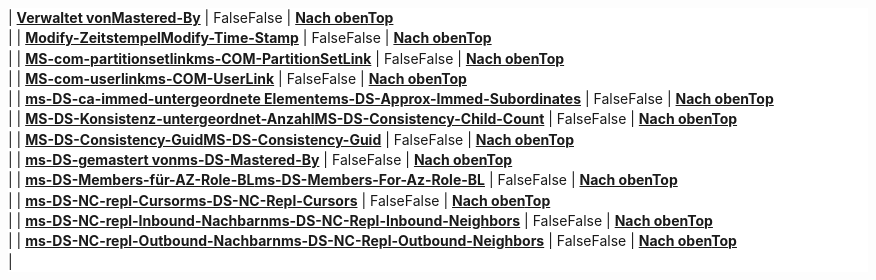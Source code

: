 | [<span data-ttu-id="ccf68-503">**Verwaltet von**</span><span class="sxs-lookup"><span data-stu-id="ccf68-503">**Mastered-By**</span></span>](a-masteredby.md)                                         | <span data-ttu-id="ccf68-504">False</span><span class="sxs-lookup"><span data-stu-id="ccf68-504">False</span></span>     | [<span data-ttu-id="ccf68-505">**Nach oben**</span><span class="sxs-lookup"><span data-stu-id="ccf68-505">**Top**</span></span>](c-top.md)<br/> |
| [<span data-ttu-id="ccf68-506">**Modify-Zeitstempel**</span><span class="sxs-lookup"><span data-stu-id="ccf68-506">**Modify-Time-Stamp**</span></span>](a-modifytimestamp.md)                              | <span data-ttu-id="ccf68-507">False</span><span class="sxs-lookup"><span data-stu-id="ccf68-507">False</span></span>     | [<span data-ttu-id="ccf68-508">**Nach oben**</span><span class="sxs-lookup"><span data-stu-id="ccf68-508">**Top**</span></span>](c-top.md)<br/> |
| [<span data-ttu-id="ccf68-509">**MS-com-partitionsetlink**</span><span class="sxs-lookup"><span data-stu-id="ccf68-509">**ms-COM-PartitionSetLink**</span></span>](a-mscom-partitionsetlink.md)                 | <span data-ttu-id="ccf68-510">False</span><span class="sxs-lookup"><span data-stu-id="ccf68-510">False</span></span>     | [<span data-ttu-id="ccf68-511">**Nach oben**</span><span class="sxs-lookup"><span data-stu-id="ccf68-511">**Top**</span></span>](c-top.md)<br/> |
| [<span data-ttu-id="ccf68-512">**MS-com-userlink**</span><span class="sxs-lookup"><span data-stu-id="ccf68-512">**ms-COM-UserLink**</span></span>](a-mscom-userlink.md)                                 | <span data-ttu-id="ccf68-513">False</span><span class="sxs-lookup"><span data-stu-id="ccf68-513">False</span></span>     | [<span data-ttu-id="ccf68-514">**Nach oben**</span><span class="sxs-lookup"><span data-stu-id="ccf68-514">**Top**</span></span>](c-top.md)<br/> |
| [<span data-ttu-id="ccf68-515">**ms-DS-ca-immed-untergeordnete Elemente**</span><span class="sxs-lookup"><span data-stu-id="ccf68-515">**ms-DS-Approx-Immed-Subordinates**</span></span>](a-msds-approx-immed-subordinates.md) | <span data-ttu-id="ccf68-516">False</span><span class="sxs-lookup"><span data-stu-id="ccf68-516">False</span></span>     | [<span data-ttu-id="ccf68-517">**Nach oben**</span><span class="sxs-lookup"><span data-stu-id="ccf68-517">**Top**</span></span>](c-top.md)<br/> |
| [<span data-ttu-id="ccf68-518">**MS-DS-Konsistenz-untergeordnet-Anzahl**</span><span class="sxs-lookup"><span data-stu-id="ccf68-518">**MS-DS-Consistency-Child-Count**</span></span>](a-ms-ds-consistencychildcount.md)      | <span data-ttu-id="ccf68-519">False</span><span class="sxs-lookup"><span data-stu-id="ccf68-519">False</span></span>     | [<span data-ttu-id="ccf68-520">**Nach oben**</span><span class="sxs-lookup"><span data-stu-id="ccf68-520">**Top**</span></span>](c-top.md)<br/> |
| [<span data-ttu-id="ccf68-521">**MS-DS-Consistency-Guid**</span><span class="sxs-lookup"><span data-stu-id="ccf68-521">**MS-DS-Consistency-Guid**</span></span>](a-ms-ds-consistencyguid.md)                   | <span data-ttu-id="ccf68-522">False</span><span class="sxs-lookup"><span data-stu-id="ccf68-522">False</span></span>     | [<span data-ttu-id="ccf68-523">**Nach oben**</span><span class="sxs-lookup"><span data-stu-id="ccf68-523">**Top**</span></span>](c-top.md)<br/> |
| [<span data-ttu-id="ccf68-524">**ms-DS-gemastert von**</span><span class="sxs-lookup"><span data-stu-id="ccf68-524">**ms-DS-Mastered-By**</span></span>](a-msds-masteredby.md)                              | <span data-ttu-id="ccf68-525">False</span><span class="sxs-lookup"><span data-stu-id="ccf68-525">False</span></span>     | [<span data-ttu-id="ccf68-526">**Nach oben**</span><span class="sxs-lookup"><span data-stu-id="ccf68-526">**Top**</span></span>](c-top.md)<br/> |
| [<span data-ttu-id="ccf68-527">**ms-DS-Members-für-AZ-Role-BL**</span><span class="sxs-lookup"><span data-stu-id="ccf68-527">**ms-DS-Members-For-Az-Role-BL**</span></span>](a-msds-membersforazrolebl.md)           | <span data-ttu-id="ccf68-528">False</span><span class="sxs-lookup"><span data-stu-id="ccf68-528">False</span></span>     | [<span data-ttu-id="ccf68-529">**Nach oben**</span><span class="sxs-lookup"><span data-stu-id="ccf68-529">**Top**</span></span>](c-top.md)<br/> |
| [<span data-ttu-id="ccf68-530">**ms-DS-NC-repl-Cursor**</span><span class="sxs-lookup"><span data-stu-id="ccf68-530">**ms-DS-NC-Repl-Cursors**</span></span>](a-msds-ncreplcursors.md)                       | <span data-ttu-id="ccf68-531">False</span><span class="sxs-lookup"><span data-stu-id="ccf68-531">False</span></span>     | [<span data-ttu-id="ccf68-532">**Nach oben**</span><span class="sxs-lookup"><span data-stu-id="ccf68-532">**Top**</span></span>](c-top.md)<br/> |
| [<span data-ttu-id="ccf68-533">**ms-DS-NC-repl-Inbound-Nachbarn**</span><span class="sxs-lookup"><span data-stu-id="ccf68-533">**ms-DS-NC-Repl-Inbound-Neighbors**</span></span>](a-msds-ncreplinboundneighbors.md)    | <span data-ttu-id="ccf68-534">False</span><span class="sxs-lookup"><span data-stu-id="ccf68-534">False</span></span>     | [<span data-ttu-id="ccf68-535">**Nach oben**</span><span class="sxs-lookup"><span data-stu-id="ccf68-535">**Top**</span></span>](c-top.md)<br/> |
| [<span data-ttu-id="ccf68-536">**ms-DS-NC-repl-Outbound-Nachbarn**</span><span class="sxs-lookup"><span data-stu-id="ccf68-536">**ms-DS-NC-Repl-Outbound-Neighbors**</span></span>](a-msds-ncreploutboundneighbors.md)  | <span data-ttu-id="ccf68-537">False</span><span class="sxs-lookup"><span data-stu-id="ccf68-537">False</span></span>     | [<span data-ttu-id="ccf68-538">**Nach oben**</span><span class="sxs-lookup"><span data-stu-id="ccf68-538">**Top**</span></span>](c-top.md)<br/> |